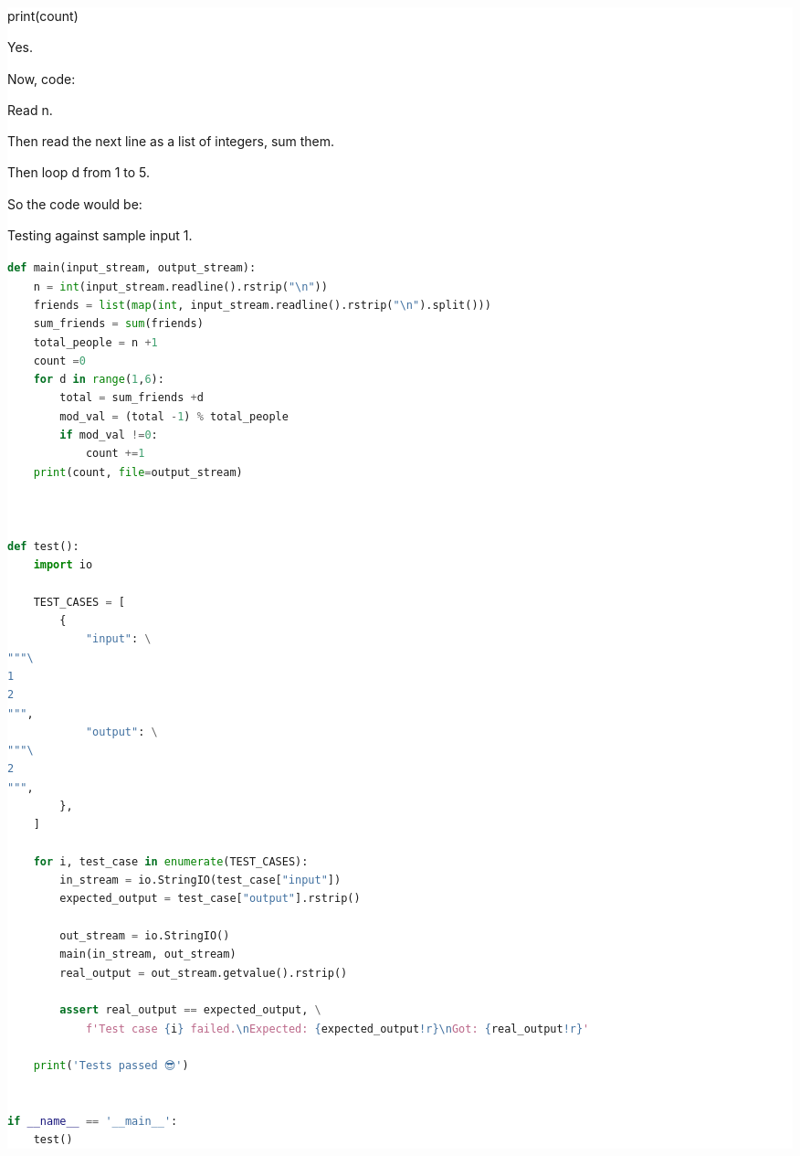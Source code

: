print(count)

Yes.

Now, code:

Read n.

Then read the next line as a list of integers, sum them.

Then loop d from 1 to 5.

So the code would be:

Testing against sample input 1.

```python
def main(input_stream, output_stream):
    n = int(input_stream.readline().rstrip("\n"))
    friends = list(map(int, input_stream.readline().rstrip("\n").split()))
    sum_friends = sum(friends)
    total_people = n +1
    count =0
    for d in range(1,6):
        total = sum_friends +d
        mod_val = (total -1) % total_people
        if mod_val !=0:
            count +=1
    print(count, file=output_stream)



def test():
    import io

    TEST_CASES = [
        {
            "input": \
"""\
1
2
""",
            "output": \
"""\
2
""",
        }, 
    ]

    for i, test_case in enumerate(TEST_CASES):
        in_stream = io.StringIO(test_case["input"])
        expected_output = test_case["output"].rstrip()

        out_stream = io.StringIO()
        main(in_stream, out_stream)
        real_output = out_stream.getvalue().rstrip()

        assert real_output == expected_output, \
            f'Test case {i} failed.\nExpected: {expected_output!r}\nGot: {real_output!r}'

    print('Tests passed 😎')


if __name__ == '__main__':
    test()


```